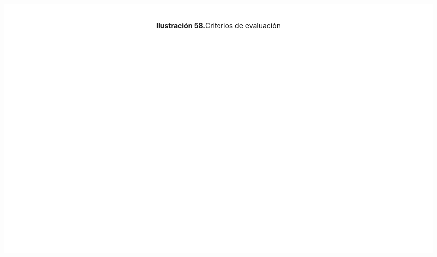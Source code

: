 <br/>
<p align="center"><b>Ilustración 58.</b>Criterios de evaluación </p>
<div style="width: 100%;"><div style="position: relative; padding-bottom: 50.00%; padding-top: 0; height: 0;"><iframe frameborder="0" width="1200px" height="600px" style="position: absolute; top: 0; left: 0; width: 100%; height: 100%;" src="https://view.genial.ly/5dcc762ad3d3090fbe9a04fb" type="text/html" allowscriptaccess="always" allowfullscreen="true" scrolling="yes" allownetworking="all"></iframe> </div> </div>
